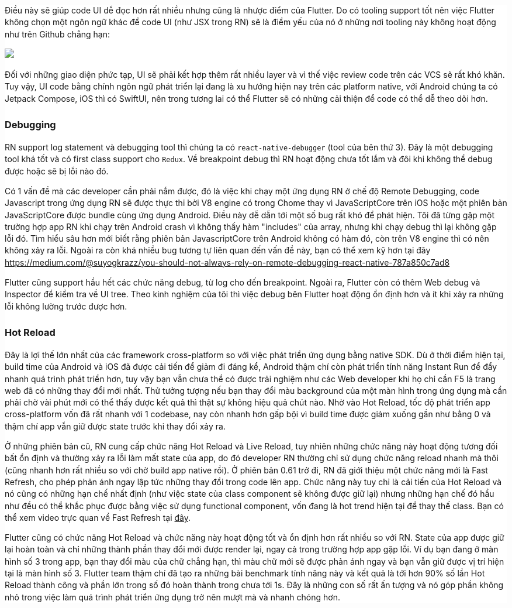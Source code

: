 Điều này sẽ giúp code UI dễ đọc hơn rất nhiều nhưng cũng là nhược điểm của Flutter. Do có tooling support tốt nên việc Flutter không chọn một ngôn ngữ khác để code UI (như JSX trong RN) sẽ là điểm yếu của nó ở những nơi tooling này không hoạt động như trên Github chẳng hạn:

![](https://images.viblo.asia/9559be07-ce28-4486-bdd8-d5bbdff31306.png)

Đối với những giao diện phức tạp, UI sẽ phải kết hợp thêm rất nhiều layer và vì thế việc review code trên các VCS sẽ rất khó khăn. Tuy vậy, UI code bằng chính ngôn ngữ phát triển lại đang là xu hướng hiện nay trên các platform native, với Android chúng ta có Jetpack Compose, iOS thì có SwiftUI, nên trong tương lai có thể Flutter sẽ có những cải thiện để code có thể dễ theo dõi hơn.

### Debugging

RN support log statement và debugging tool thì chúng ta có `react-native-debugger` (tool của bên thứ 3). Đây là một debugging tool khá tốt và có first class support cho `Redux`. Về breakpoint debug thì RN hoạt động chưa tốt lắm và đôi khi không thể debug được hoặc sẽ bị lỗi nào đó.

Có 1 vấn đề mà các developer cần phải nắm được, đó là việc khi chạy một ứng dụng RN ở chế độ Remote Debugging, code Javascript trong ứng dụng RN sẽ được thực thi bởi V8 engine có trong Chome thay vì JavaScriptCore trên iOS hoặc một phiên bản JavaScriptCore được bundle cùng ứng dụng Android. Điều này dễ dẫn tới một số bug rất khó để phát hiện. Tôi đã từng gặp một trường hợp app RN khi chạy trên Android crash vì không thấy hàm "includes" của array, nhưng khi chạy debug thì lại không gặp lỗi đó. Tìm hiểu sâu hơn mới biết rằng phiên bản JavascriptCore trên Android không có hàm đó, còn trên V8 engine thì có nên không xảy ra lỗi. Ngoài ra còn khá nhiều bug tương tự liên quan đến vấn đề này, bạn có thể xem kỹ hơn tại đây https://medium.com/@suyogkrazz/you-should-not-always-rely-on-remote-debugging-react-native-787a850c7ad8

Flutter cũng support hầu hết các chức năng debug, từ log cho đến breakpoint. Ngoài ra, Flutter còn có thêm Web debug và Inspector để kiểm tra về UI tree. Theo kinh nghiệm của tôi thì việc debug bên Flutter hoạt động ổn định hơn và ít khi xảy ra những lỗi không lường trước được hơn.

### Hot Reload

Đây là lợi thế lớn nhất của các framework cross-platform so với việc phát triển ứng dụng bằng native SDK. Dù ở thời điểm hiện tại, build time của Android và iOS đã được cải tiến để giảm đi đáng kể, Android thậm chí còn phát triển tính năng Instant Run để đẩy nhanh quá trình phát triển hơn, tuy vậy bạn vẫn chưa thể có được trải nghiệm như các Web developer khi họ chỉ cần F5 là trang web đã có những thay đổi mới nhất. Thử tưởng tượng nếu bạn thay đổi màu background của một màn hình trong ứng dụng mà cần phải chờ vài phút mới có thể thấy được kết quả thì thật sự không hiệu quả chút nào. Nhờ vào Hot Reload, tốc độ phát triển app cross-platform vốn đã rất nhanh với 1 codebase, nay còn nhanh hơn gấp bội vì build time được giảm xuống gần như bằng 0 và thậm chí app vẫn giữ được state trước khi thay đổi xảy ra.

Ở những phiên bản cũ, RN cung cấp chức năng Hot Reload và Live Reload, tuy nhiên những chức năng này hoạt động tương đối bất ổn định và thường xảy ra lỗi làm mất state của app, do đó developer RN thường chỉ sử dụng chức năng reload nhanh mà thôi (cũng nhanh hơn rất nhiều so với chờ build app native rồi). Ở phiên bản 0.61 trở đi, RN đã giới thiệu một chức năng mới là Fast Refresh, cho phép phản ánh ngay lập tức những thay đổi trong code lên app. Chức năng này tuy chỉ là cải tiến của Hot Reload và nó cũng có những hạn chế nhất định (như việc state của class component sẽ không được giữ lại) nhưng những hạn chế đó hầu như đều có thể khắc phục được bằng việc sử dụng functional component, vốn đang là hot trend hiện tại để thay thế class. Bạn có thể xem video trực quan về Fast Refresh tại [đây](https://reactnative.dev/blog/2019/09/18/version-0.61).

Flutter cũng có chức năng Hot Reload và chức năng này hoạt động tốt và ổn định hơn rất nhiều so với RN. State của app được giữ lại hoàn toàn và chỉ những thành phần thay đổi mới được render lại, ngay cả trong trường hợp app gặp lỗi. Ví dụ bạn đang ở màn hình số 3 trong app, bạn thay đổi màu của chữ chẳng hạn, thì màu chữ mới sẽ được phản ánh ngay và bạn vẫn giữ được vị trí hiện tại là màn hình số 3. Flutter team thậm chí đã tạo ra những bài benchmark tính năng này và kết quả là tới hơn 90% số lần Hot Reload thành công và phần lớn trong số đó hoàn thành trong chưa tới 1s. Đây là những con số rất ấn tượng và nó góp phần không nhỏ trong việc làm quá trình phát triển ứng dụng trở nên mượt mà và nhanh chóng hơn.
